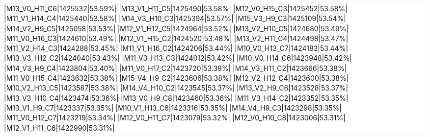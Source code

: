 |M13_V0_H11_C6|1425532|53.59%|
|M13_V1_H11_C5|1425490|53.58%|
|M12_V0_H15_C3|1425452|53.58%|
|M11_V1_H14_C4|1425440|53.58%|
|M14_V3_H10_C3|1425394|53.57%|
|M15_V3_H9_C3|1425109|53.54%|
|M14_V2_H9_C5|1425058|53.53%|
|M12_V1_H12_C5|1424964|53.52%|
|M13_V2_H10_C5|1424680|53.49%|
|M11_V0_H16_C3|1424610|53.49%|
|M12_V1_H15_C2|1424520|53.48%|
|M13_V2_H11_C4|1424498|53.47%|
|M11_V2_H14_C3|1424288|53.45%|
|M11_V1_H16_C2|1424206|53.44%|
|M10_V0_H13_C7|1424183|53.44%|
|M13_V3_H12_C2|1424040|53.43%|
|M11_V3_H13_C3|1424012|53.42%|
|M10_V0_H14_C6|1423948|53.42%|
|M14_V3_H9_C4|1423804|53.40%|
|M11_V0_H17_C2|1423720|53.39%|
|M14_V3_H11_C2|1423666|53.38%|
|M11_V0_H15_C4|1423632|53.38%|
|M15_V4_H9_C2|1423606|53.38%|
|M12_V2_H12_C4|1423600|53.38%|
|M10_V2_H13_C5|1423587|53.38%|
|M14_V4_H10_C2|1423545|53.37%|
|M13_V2_H9_C6|1423528|53.37%|
|M13_V3_H10_C4|1423474|53.36%|
|M13_V0_H9_C8|1423460|53.36%|
|M11_V3_H14_C2|1423352|53.35%|
|M13_V1_H9_C7|1423337|53.35%|
|M10_V1_H13_C6|1423316|53.35%|
|M14_V4_H9_C3|1423298|53.35%|
|M11_V0_H12_C7|1423219|53.34%|
|M12_V0_H11_C7|1423079|53.32%|
|M12_V0_H10_C8|1423006|53.31%|
|M12_V1_H11_C6|1422990|53.31%|